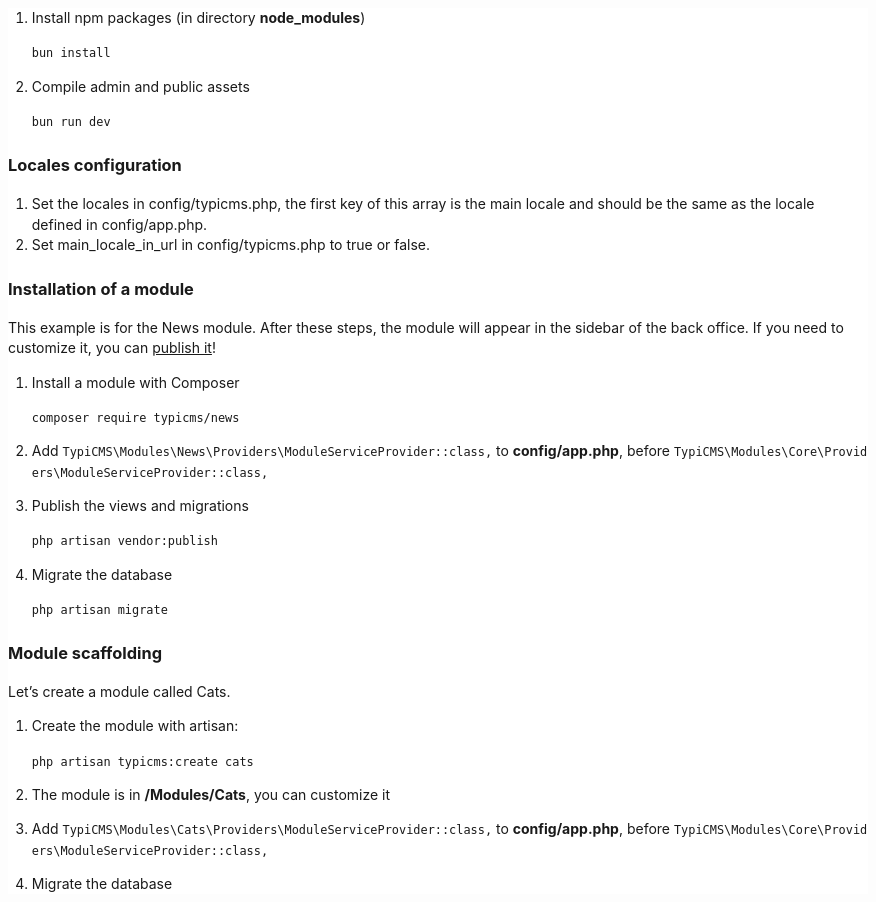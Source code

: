 1. Install npm packages (in directory **node_modules**)

    ```
    bun install
    ```

2. Compile admin and public assets

    ```
    bun run dev
    ```

### Locales configuration

1. Set the locales in config/typicms.php, the first key of this array is the main locale and should be the same as the locale defined in config/app.php.
2. Set main_locale_in_url in config/typicms.php to true or false.

### Installation of a module

This example is for the News module. After these steps, the module will appear in the sidebar of the back office.
If you need to customize it, you can [publish it](#publish-a-module)!

1. Install a module with Composer

    ```
    composer require typicms/news
    ```

2. Add `TypiCMS\Modules\News\Providers\ModuleServiceProvider::class,` to **config/app.php**, before `TypiCMS\Modules\Core\Providers\ModuleServiceProvider::class,`
3. Publish the views and migrations

    ```
    php artisan vendor:publish
    ```

4. Migrate the database

    ```
    php artisan migrate
    ```

### Module scaffolding

Let’s create a module called Cats.

1. Create the module with artisan:

    ```
    php artisan typicms:create cats
    ```

2. The module is in **/Modules/Cats**, you can customize it
3. Add `TypiCMS\Modules\Cats\Providers\ModuleServiceProvider::class,` to **config/app.php**, before `TypiCMS\Modules\Core\Providers\ModuleServiceProvider::class,`
4. Migrate the database

